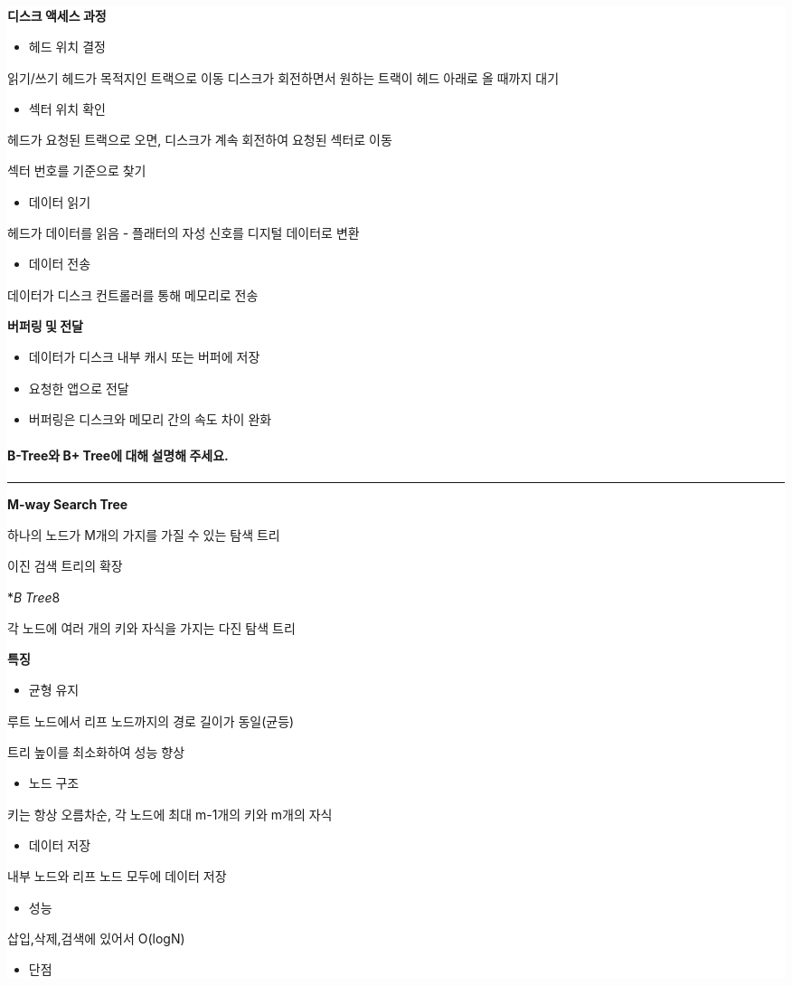 **디스크 액세스 과정**

- 헤드 위치 결정

읽기/쓰기 헤드가 목적지인 트랙으로 이동
디스크가 회전하면서 원하는 트랙이 헤드 아래로 올 때까지 대기

- 섹터 위치 확인

헤드가 요청된 트랙으로 오면, 디스크가 계속 회전하여 요청된 섹터로 이동

섹터 번호를 기준으로 찾기

- 데이터 읽기

헤드가 데이터를 읽음 - 플래터의 자성 신호를 디지털 데이터로 변환

- 데이터 전송

데이터가 디스크 컨트롤러를 통해 메모리로 전송

**버퍼링 및 전달**

- 데이터가 디스크 내부 캐시 또는 버퍼에 저장

- 요청한 앱으로 전달

- 버퍼링은 디스크와 메모리 간의 속도 차이 완화

#### B-Tree와 B+ Tree에 대해 설명해 주세요.

---

**M-way Search Tree**

하나의 노드가 M개의 가지를 가질 수 있는 탐색 트리

이진 검색 트리의 확장

\**B Tree*8

각 노드에 여러 개의 키와 자식을 가지는 다진 탐색 트리

**특징**

- 균형 유지

루트 노드에서 리프 노드까지의 경로 길이가 동일(균등)

트리 높이를 최소화하여 성능 향상

- 노드 구조

키는 항상 오름차순, 각 노드에 최대 m-1개의 키와 m개의 자식

- 데이터 저장

내부 노드와 리프 노드 모두에 데이터 저장

- 성능

삽입,삭제,검색에 있어서 O(logN)

- 단점
